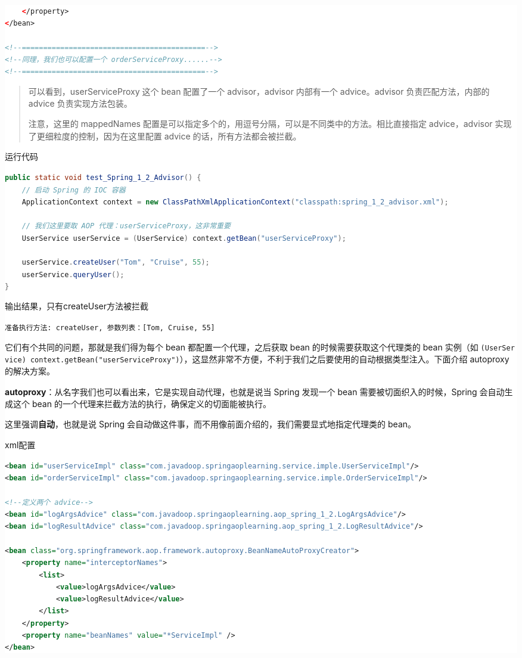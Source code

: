 ```xml
    </property>
</bean>

<!--===========================================-->
<!--同理，我们也可以配置一个 orderServiceProxy......-->
<!--===========================================-->
```

> 可以看到，userServiceProxy 这个 bean 配置了一个 advisor，advisor 内部有一个 advice。advisor 负责匹配方法，内部的 advice 负责实现方法包装。
>
> 注意，这里的 mappedNames 配置是可以指定多个的，用逗号分隔，可以是不同类中的方法。相比直接指定 advice，advisor 实现了更细粒度的控制，因为在这里配置 advice 的话，所有方法都会被拦截。

运行代码

```java
public static void test_Spring_1_2_Advisor() {
    // 启动 Spring 的 IOC 容器
    ApplicationContext context = new ClassPathXmlApplicationContext("classpath:spring_1_2_advisor.xml");

    // 我们这里要取 AOP 代理：userServiceProxy，这非常重要
    UserService userService = (UserService) context.getBean("userServiceProxy");

    userService.createUser("Tom", "Cruise", 55);
    userService.queryUser();
}
```

输出结果，只有createUser方法被拦截

```shell
准备执行方法: createUser, 参数列表：[Tom, Cruise, 55]
```

它们有个共同的问题，那就是我们得为每个 bean 都配置一个代理，之后获取 bean 的时候需要获取这个代理类的 bean 实例（如 `(UserService) context.getBean("userServiceProxy")`），这显然非常不方便，不利于我们之后要使用的自动根据类型注入。下面介绍 autoproxy 的解决方案。

**autoproxy**：从名字我们也可以看出来，它是实现自动代理，也就是说当 Spring 发现一个 bean 需要被切面织入的时候，Spring 会自动生成这个 bean 的一个代理来拦截方法的执行，确保定义的切面能被执行。

这里强调**自动**，也就是说 Spring 会自动做这件事，而不用像前面介绍的，我们需要显式地指定代理类的 bean。

xml配置

```xml
<bean id="userServiceImpl" class="com.javadoop.springaoplearning.service.imple.UserServiceImpl"/>
<bean id="orderServiceImpl" class="com.javadoop.springaoplearning.service.imple.OrderServiceImpl"/>

<!--定义两个 advice-->
<bean id="logArgsAdvice" class="com.javadoop.springaoplearning.aop_spring_1_2.LogArgsAdvice"/>
<bean id="logResultAdvice" class="com.javadoop.springaoplearning.aop_spring_1_2.LogResultAdvice"/>

<bean class="org.springframework.aop.framework.autoproxy.BeanNameAutoProxyCreator">
    <property name="interceptorNames">
        <list>
            <value>logArgsAdvice</value>
            <value>logResultAdvice</value>
        </list>
    </property>
    <property name="beanNames" value="*ServiceImpl" />
</bean>
```

